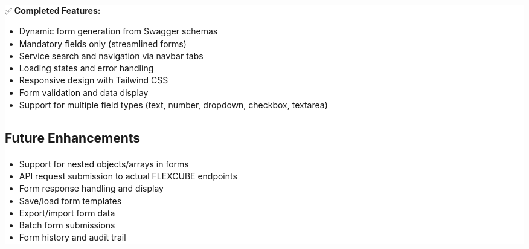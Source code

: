 ✅ **Completed Features:**
- Dynamic form generation from Swagger schemas
- Mandatory fields only (streamlined forms)
- Service search and navigation via navbar tabs
- Loading states and error handling
- Responsive design with Tailwind CSS
- Form validation and data display
- Support for multiple field types (text, number, dropdown, checkbox, textarea)

## Future Enhancements

- Support for nested objects/arrays in forms
- API request submission to actual FLEXCUBE endpoints
- Form response handling and display
- Save/load form templates
- Export/import form data
- Batch form submissions
- Form history and audit trail
